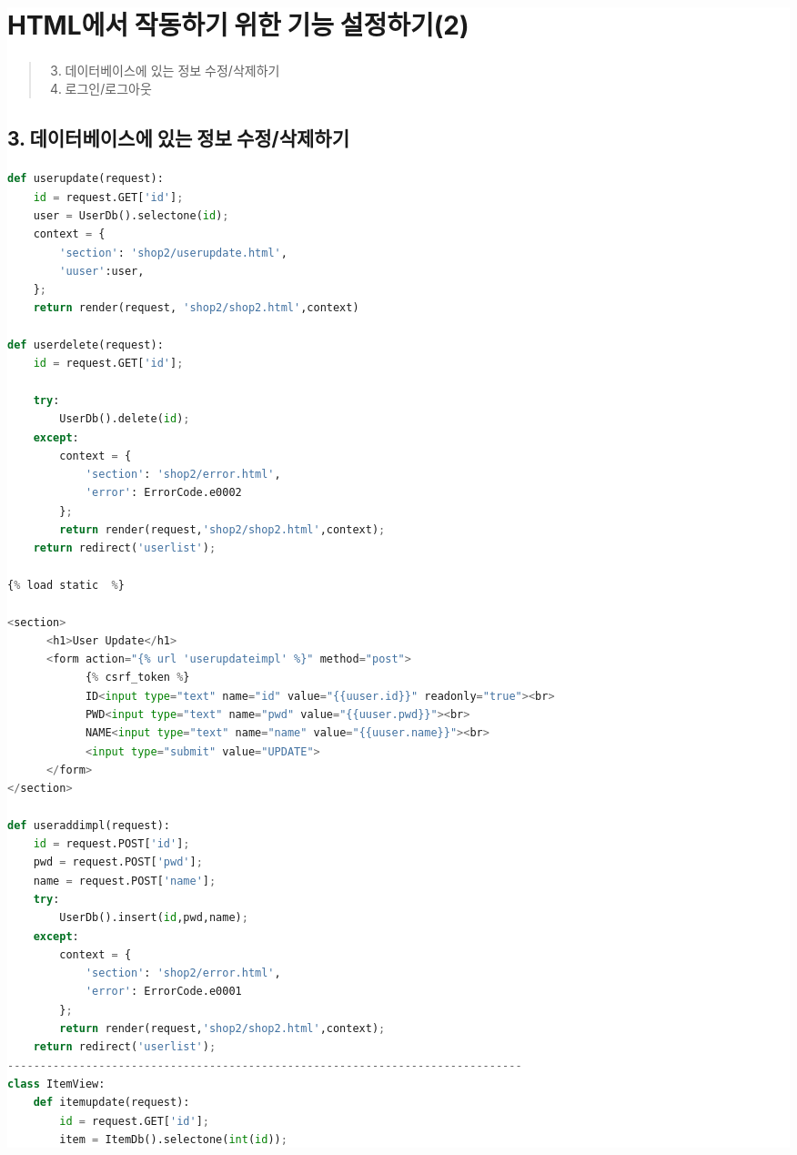 # HTML에서 작동하기 위한 기능 설정하기(2)

> 3. 데이터베이스에 있는 정보 수정/삭제하기
> 4. 로그인/로그아웃



## 3. 데이터베이스에 있는 정보 수정/삭제하기

```python
def userupdate(request):
    id = request.GET['id'];
    user = UserDb().selectone(id);
    context = {
        'section': 'shop2/userupdate.html',
        'uuser':user,
    };
    return render(request, 'shop2/shop2.html',context)

def userdelete(request):
    id = request.GET['id'];

    try:
        UserDb().delete(id);
    except:
        context = {
            'section': 'shop2/error.html',
            'error': ErrorCode.e0002
        };
        return render(request,'shop2/shop2.html',context);
    return redirect('userlist');

{% load static  %}

<section>
      <h1>User Update</h1>
      <form action="{% url 'userupdateimpl' %}" method="post">
            {% csrf_token %}
            ID<input type="text" name="id" value="{{uuser.id}}" readonly="true"><br>
            PWD<input type="text" name="pwd" value="{{uuser.pwd}}"><br>
            NAME<input type="text" name="name" value="{{uuser.name}}"><br>
            <input type="submit" value="UPDATE">
      </form>
</section>

def useraddimpl(request):
    id = request.POST['id'];
    pwd = request.POST['pwd'];
    name = request.POST['name'];
    try:
        UserDb().insert(id,pwd,name);
    except:
        context = {
            'section': 'shop2/error.html',
            'error': ErrorCode.e0001
        };
        return render(request,'shop2/shop2.html',context);
    return redirect('userlist');
-------------------------------------------------------------------------------
class ItemView:
	def itemupdate(request):
        id = request.GET['id'];
        item = ItemDb().selectone(int(id));
```